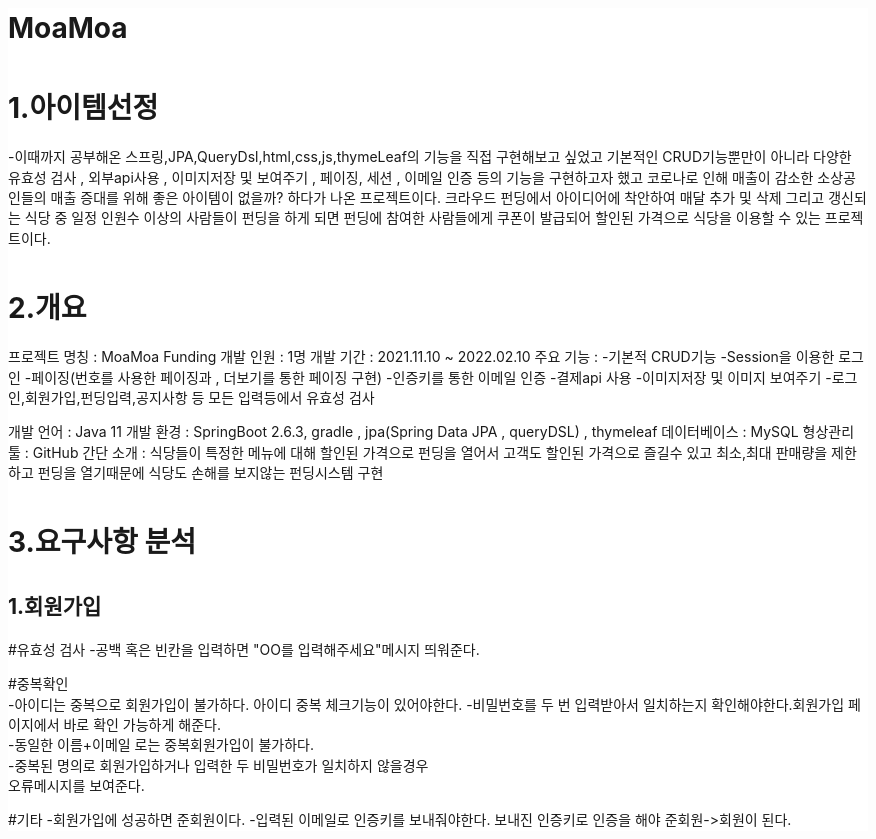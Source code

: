 # MoaMoa

# 1.아이템선정

-이때까지 공부해온 스프링,JPA,QueryDsl,html,css,js,thymeLeaf의 기능을 직접 구현해보고 싶었고 기본적인 CRUD기능뿐만이 아니라 다양한 유효성 검사 , 외부api사용 , 이미지저장 및 보여주기 , 페이징, 세션 , 이메일 인증 등의 기능을 구현하고자 했고 코로나로 인해 매출이 감소한 소상공인들의 매출 증대를 위해 좋은 아이템이 없을까? 하다가 나온 프로젝트이다. 크라우드 펀딩에서 아이디어에 착안하여 매달 추가 및 삭제 그리고 갱신되는 식당 중 일정 인원수 이상의 사람들이 펀딩을 하게 되면 펀딩에 참여한 사람들에게 쿠폰이 발급되어 할인된 가격으로 식당을 이용할 수 있는 프로젝트이다.

# 2.개요

프로젝트 명칭 : MoaMoa Funding
개발 인원 : 1명
개발 기간 : 2021.11.10 ~ 2022.02.10
주요 기능 :
-기본적 CRUD기능
-Session을 이용한 로그인
-페이징(번호를 사용한 페이징과 , 더보기를 통한 페이징 구현)
-인증키를 통한 이메일 인증
-결제api 사용
-이미지저장 및 이미지 보여주기
-로그인,회원가입,펀딩입력,공지사항 등 모든 입력등에서 유효성 검사

개발 언어 : Java 11
개발 환경 : SpringBoot 2.6.3, gradle , jpa(Spring Data JPA , queryDSL) , thymeleaf
데이터베이스 : MySQL
형상관리 툴 : GitHub
간단 소개 : 식당들이 특정한 메뉴에 대해 할인된 가격으로 펀딩을 열어서 고객도 할인된 가격으로 즐길수 있고
최소,최대 판매량을 제한하고 펀딩을 열기때문에 식당도 손해를 보지않는 펀딩시스템 구현

# 3.요구사항 분석

## 1.회원가입

#유효성 검사
-공백 혹은 빈칸을 입력하면 "OO를 입력해주세요"메시지 띄워준다.

#중복확인											
-아이디는 중복으로 회원가입이 불가하다. 아이디 중복 체크기능이 있어야한다.
-비밀번호를 두 번 입력받아서 일치하는지 확인해야한다.회원가입 페이지에서 바로 확인
가능하게 해준다.						
-동일한 이름+이메일 로는 중복회원가입이 불가하다.			
-중복된 명의로 회원가입하거나 입력한 두 비밀번호가 일치하지 않을경우			
오류메시지를 보여준다.

#기타
-회원가입에 성공하면 준회원이다.
-입력된 이메일로 인증키를 보내줘야한다. 보내진 인증키로 인증을 해야 준회원->회원이 된다.
